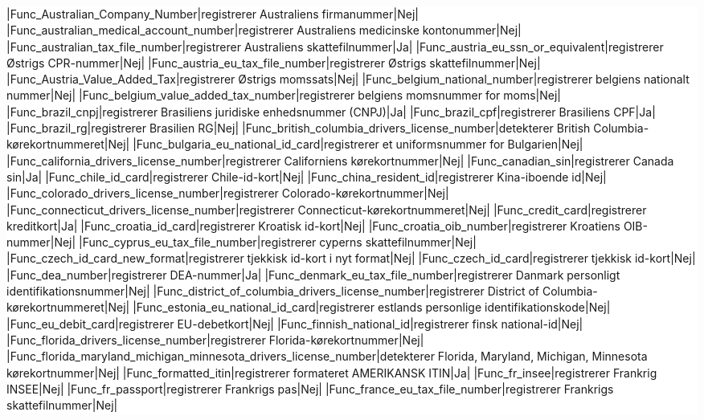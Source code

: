 |Func_Australian_Company_Number|registrerer Australiens firmanummer|Nej|
|Func_australian_medical_account_number|registrerer Australiens medicinske kontonummer|Nej|
|Func_australian_tax_file_number|registrerer Australiens skattefilnummer|Ja|
|Func_austria_eu_ssn_or_equivalent|registrerer Østrigs CPR-nummer|Nej|
|Func_austria_eu_tax_file_number|registrerer Østrigs skattefilnummer|Nej|
|Func_Austria_Value_Added_Tax|registrerer Østrigs momssats|Nej|
|Func_belgium_national_number|registrerer belgiens nationalt nummer|Nej|
|Func_belgium_value_added_tax_number|registrerer belgiens momsnummer for moms|Nej|
|Func_brazil_cnpj|registrerer Brasiliens juridiske enhedsnummer (CNPJ)|Ja|
|Func_brazil_cpf|registrerer Brasiliens CPF|Ja|
|Func_brazil_rg|registrerer Brasilien RG|Nej|
|Func_british_columbia_drivers_license_number|detekterer British Columbia-kørekortnummeret|Nej|
|Func_bulgaria_eu_national_id_card|registrerer et uniformsnummer for Bulgarien|Nej|
|Func_california_drivers_license_number|registrerer Californiens kørekortnummer|Nej|
|Func_canadian_sin|registrerer Canada sin|Ja|
|Func_chile_id_card|registrerer Chile-id-kort|Nej|
|Func_china_resident_id|registrerer Kina-iboende id|Nej|
|Func_colorado_drivers_license_number|registrerer Colorado-kørekortnummer|Nej|
|Func_connecticut_drivers_license_number|registrerer Connecticut-kørekortnummeret|Nej|
|Func_credit_card|registrerer kreditkort|Ja|
|Func_croatia_id_card|registrerer Kroatisk id-kort|Nej|
|Func_croatia_oib_number|registrerer Kroatiens OIB-nummer|Nej|
|Func_cyprus_eu_tax_file_number|registrerer cyperns skattefilnummer|Nej|
|Func_czech_id_card_new_format|registrerer tjekkisk id-kort i nyt format|Nej|
|Func_czech_id_card|registrerer tjekkisk id-kort|Nej|
|Func_dea_number|registrerer DEA-nummer|Ja|
|Func_denmark_eu_tax_file_number|registrerer Danmark personligt identifikationsnummer|Nej|
|Func_district_of_columbia_drivers_license_number|registrerer District of Columbia-kørekortnummeret|Nej|
|Func_estonia_eu_national_id_card|registrerer estlands personlige identifikationskode|Nej|
|Func_eu_debit_card|registrerer EU-debetkort|Nej|
|Func_finnish_national_id|registrerer finsk national-id|Nej|
|Func_florida_drivers_license_number|registrerer Florida-kørekortnummer|Nej|
|Func_florida_maryland_michigan_minnesota_drivers_license_number|detekterer Florida, Maryland, Michigan, Minnesota kørekortnummer|Nej|
|Func_formatted_itin|registrerer formateret AMERIKANSK ITIN|Ja|
|Func_fr_insee|registrerer Frankrig INSEE|Nej|
|Func_fr_passport|registrerer Frankrigs pas|Nej|
|Func_france_eu_tax_file_number|registrerer Frankrigs skattefilnummer|Nej|